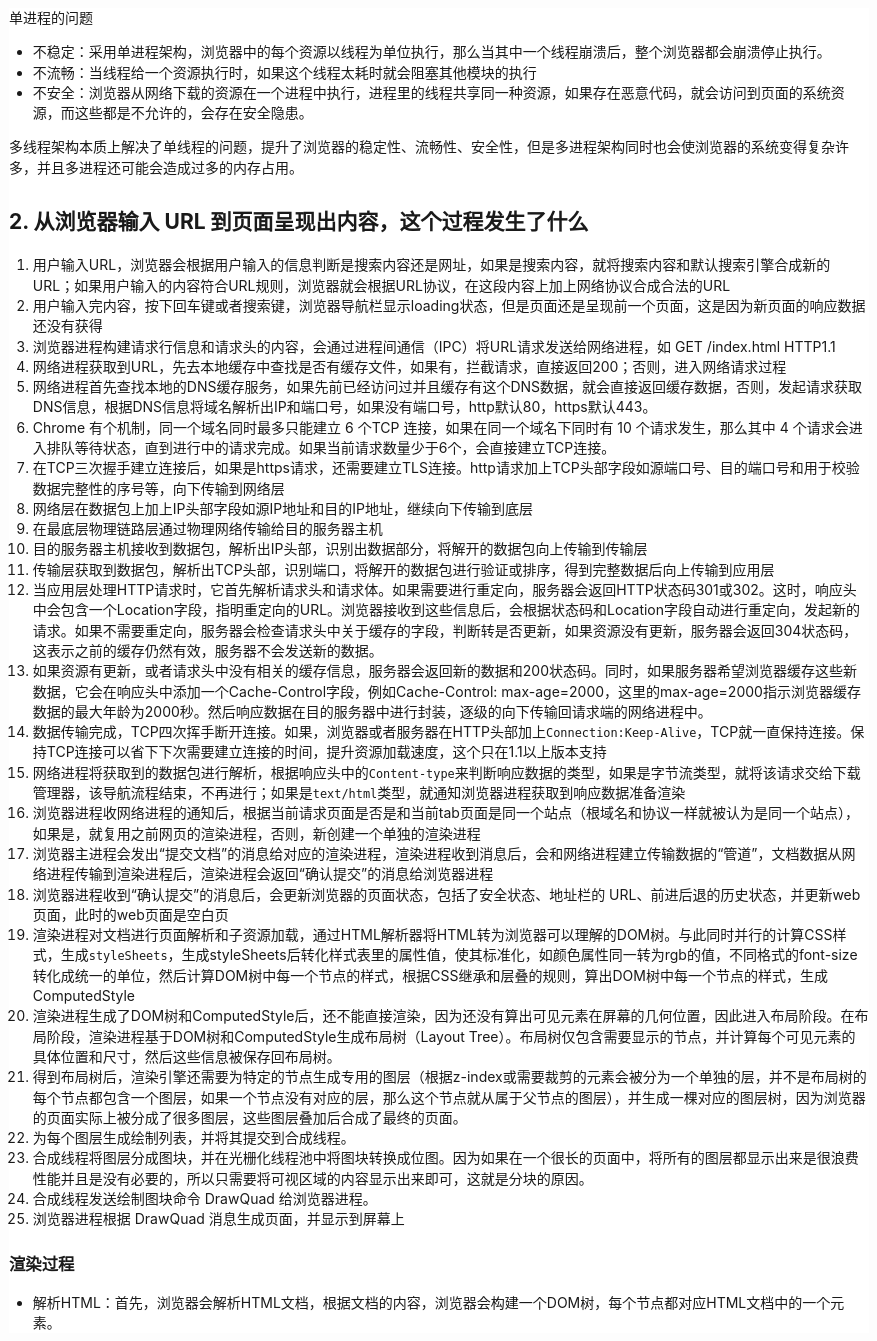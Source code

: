 单进程的问题
- 不稳定：采用单进程架构，浏览器中的每个资源以线程为单位执行，那么当其中一个线程崩溃后，整个浏览器都会崩溃停止执行。
- 不流畅：当线程给一个资源执行时，如果这个线程太耗时就会阻塞其他模块的执行
- 不安全：浏览器从网络下载的资源在一个进程中执行，进程里的线程共享同一种资源，如果存在恶意代码，就会访问到页面的系统资源，而这些都是不允许的，会存在安全隐患。

多线程架构本质上解决了单线程的问题，提升了浏览器的稳定性、流畅性、安全性，但是多进程架构同时也会使浏览器的系统变得复杂许多，并且多进程还可能会造成过多的内存占用。

## 2. 从浏览器输入 URL 到页面呈现出内容，这个过程发生了什么

1. 用户输入URL，浏览器会根据用户输入的信息判断是搜索内容还是网址，如果是搜索内容，就将搜索内容和默认搜索引擎合成新的URL；如果用户输入的内容符合URL规则，浏览器就会根据URL协议，在这段内容上加上网络协议合成合法的URL
2. 用户输入完内容，按下回车键或者搜索键，浏览器导航栏显示loading状态，但是页面还是呈现前一个页面，这是因为新页面的响应数据还没有获得
3. 浏览器进程构建请求行信息和请求头的内容，会通过进程间通信（IPC）将URL请求发送给网络进程，如 GET /index.html HTTP1.1
4. 网络进程获取到URL，先去本地缓存中查找是否有缓存文件，如果有，拦截请求，直接返回200；否则，进入网络请求过程
5. 网络进程首先查找本地的DNS缓存服务，如果先前已经访问过并且缓存有这个DNS数据，就会直接返回缓存数据，否则，发起请求获取DNS信息，根据DNS信息将域名解析出IP和端口号，如果没有端口号，http默认80，https默认443。
6. Chrome 有个机制，同一个域名同时最多只能建立 6 个TCP 连接，如果在同一个域名下同时有 10 个请求发生，那么其中 4 个请求会进入排队等待状态，直到进行中的请求完成。如果当前请求数量少于6个，会直接建立TCP连接。
7. 在TCP三次握手建立连接后，如果是https请求，还需要建立TLS连接。http请求加上TCP头部字段如源端口号、目的端口号和用于校验数据完整性的序号等，向下传输到网络层
8. 网络层在数据包上加上IP头部字段如源IP地址和目的IP地址，继续向下传输到底层
9. 在最底层物理链路层通过物理网络传输给目的服务器主机
10. 目的服务器主机接收到数据包，解析出IP头部，识别出数据部分，将解开的数据包向上传输到传输层
11. 传输层获取到数据包，解析出TCP头部，识别端口，将解开的数据包进行验证或排序，得到完整数据后向上传输到应用层
12. 当应用层处理HTTP请求时，它首先解析请求头和请求体。如果需要进行重定向，服务器会返回HTTP状态码301或302。这时，响应头中会包含一个Location字段，指明重定向的URL。浏览器接收到这些信息后，会根据状态码和Location字段自动进行重定向，发起新的请求。如果不需要重定向，服务器会检查请求头中关于缓存的字段，判断转是否更新，如果资源没有更新，服务器会返回304状态码，这表示之前的缓存仍然有效，服务器不会发送新的数据。
13. 如果资源有更新，或者请求头中没有相关的缓存信息，服务器会返回新的数据和200状态码。同时，如果服务器希望浏览器缓存这些新数据，它会在响应头中添加一个Cache-Control字段，例如Cache-Control: max-age=2000，这里的max-age=2000指示浏览器缓存数据的最大年龄为2000秒。然后响应数据在目的服务器中进行封装，逐级的向下传输回请求端的网络进程中。
14. 数据传输完成，TCP四次挥手断开连接。如果，浏览器或者服务器在HTTP头部加上`Connection:Keep-Alive`，TCP就一直保持连接。保持TCP连接可以省下下次需要建立连接的时间，提升资源加载速度，这个只在1.1以上版本支持
15. 网络进程将获取到的数据包进行解析，根据响应头中的`Content-type`来判断响应数据的类型，如果是字节流类型，就将该请求交给下载管理器，该导航流程结束，不再进行；如果是`text/html`类型，就通知浏览器进程获取到响应数据准备渲染
16. 浏览器进程收网络进程的通知后，根据当前请求页面是否是和当前tab页面是同一个站点（根域名和协议一样就被认为是同一个站点），如果是，就复用之前网页的渲染进程，否则，新创建一个单独的渲染进程
17. 浏览器主进程会发出“提交文档”的消息给对应的渲染进程，渲染进程收到消息后，会和网络进程建立传输数据的“管道”，文档数据从网络进程传输到渲染进程后，渲染进程会返回“确认提交”的消息给浏览器进程
18. 浏览器进程收到“确认提交”的消息后，会更新浏览器的页面状态，包括了安全状态、地址栏的 URL、前进后退的历史状态，并更新web页面，此时的web页面是空白页
19. 渲染进程对文档进行页面解析和子资源加载，通过HTML解析器将HTML转为浏览器可以理解的DOM树。与此同时并行的计算CSS样式，生成`styleSheets`，生成styleSheets后转化样式表里的属性值，使其标准化，如颜色属性同一转为rgb的值，不同格式的font-size转化成统一的单位，然后计算DOM树中每一个节点的样式，根据CSS继承和层叠的规则，算出DOM树中每一个节点的样式，生成ComputedStyle
20. 渲染进程生成了DOM树和ComputedStyle后，还不能直接渲染，因为还没有算出可见元素在屏幕的几何位置，因此进入布局阶段。在布局阶段，渲染进程基于DOM树和ComputedStyle生成布局树（Layout Tree）。布局树仅包含需要显示的节点，并计算每个可见元素的具体位置和尺寸，然后这些信息被保存回布局树。
21. 得到布局树后，渲染引擎还需要为特定的节点生成专用的图层（根据z-index或需要裁剪的元素会被分为一个单独的层，并不是布局树的每个节点都包含一个图层，如果一个节点没有对应的层，那么这个节点就从属于父节点的图层），并生成一棵对应的图层树，因为浏览器的页面实际上被分成了很多图层，这些图层叠加后合成了最终的页面。
22. 为每个图层生成绘制列表，并将其提交到合成线程。
23. 合成线程将图层分成图块，并在光栅化线程池中将图块转换成位图。因为如果在一个很长的页面中，将所有的图层都显示出来是很浪费性能并且是没有必要的，所以只需要将可视区域的内容显示出来即可，这就是分块的原因。
24. 合成线程发送绘制图块命令 DrawQuad 给浏览器进程。
25. 浏览器进程根据 DrawQuad 消息生成页面，并显示到屏幕上

### 渲染过程

- 解析HTML：首先，浏览器会解析HTML文档，根据文档的内容，浏览器会构建一个DOM树，每个节点都对应HTML文档中的一个元素。
